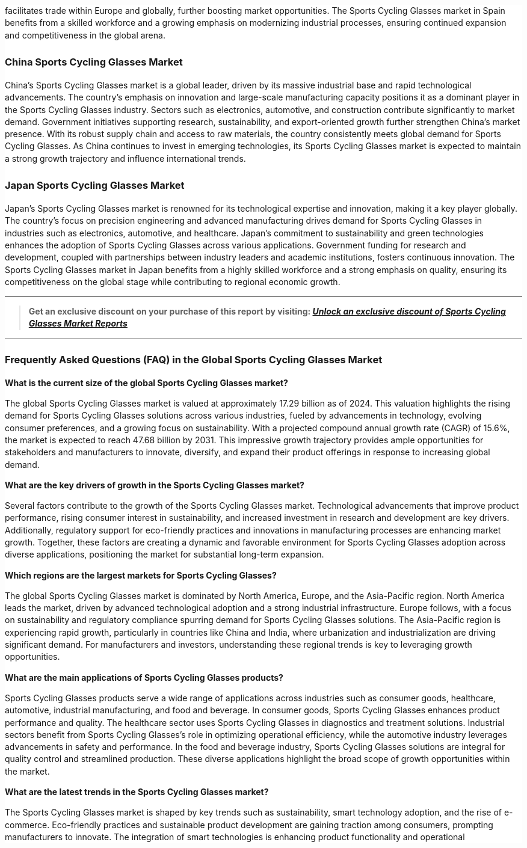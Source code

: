 facilitates trade within Europe and globally, further boosting market opportunities. The Sports Cycling Glasses market in Spain benefits from a skilled workforce and a growing emphasis on modernizing industrial processes, ensuring continued expansion and competitiveness in the global arena.</p><h3>China Sports Cycling Glasses Market</h3><p>China&rsquo;s Sports Cycling Glasses market is a global leader, driven by its massive industrial base and rapid technological advancements. The country&rsquo;s emphasis on innovation and large-scale manufacturing capacity positions it as a dominant player in the Sports Cycling Glasses industry. Sectors such as electronics, automotive, and construction contribute significantly to market demand. Government initiatives supporting research, sustainability, and export-oriented growth further strengthen China&rsquo;s market presence. With its robust supply chain and access to raw materials, the country consistently meets global demand for Sports Cycling Glasses. As China continues to invest in emerging technologies, its Sports Cycling Glasses market is expected to maintain a strong growth trajectory and influence international trends.</p><h3>Japan Sports Cycling Glasses Market</h3><p>Japan&rsquo;s Sports Cycling Glasses market is renowned for its technological expertise and innovation, making it a key player globally. The country&rsquo;s focus on precision engineering and advanced manufacturing drives demand for Sports Cycling Glasses in industries such as electronics, automotive, and healthcare. Japan&rsquo;s commitment to sustainability and green technologies enhances the adoption of Sports Cycling Glasses across various applications. Government funding for research and development, coupled with partnerships between industry leaders and academic institutions, fosters continuous innovation. The Sports Cycling Glasses market in Japan benefits from a highly skilled workforce and a strong emphasis on quality, ensuring its competitiveness on the global stage while contributing to regional economic growth.</p><hr /><blockquote><p><strong>Get an exclusive discount on your purchase of this report by visiting: <em><a href="://marketresearchpulse.com/ask-for-discount/57929?utm_source=Github&amp;utm_medium=0112">Unlock an exclusive discount of Sports Cycling Glasses Market Reports</a></em>&nbsp;</strong></p></blockquote><hr /><h3>Frequently Asked Questions (FAQ) in the Global Sports Cycling Glasses Market</h3><p><strong>What is the current size of the global Sports Cycling Glasses market?</strong></p><p>The global Sports Cycling Glasses market is valued at approximately 17.29 billion as of 2024. This valuation highlights the rising demand for Sports Cycling Glasses solutions across various industries, fueled by advancements in technology, evolving consumer preferences, and a growing focus on sustainability. With a projected compound annual growth rate (CAGR) of 15.6%, the market is expected to reach 47.68 billion by 2031. This impressive growth trajectory provides ample opportunities for stakeholders and manufacturers to innovate, diversify, and expand their product offerings in response to increasing global demand.</p><p><strong>What are the key drivers of growth in the Sports Cycling Glasses market?</strong></p><p>Several factors contribute to the growth of the Sports Cycling Glasses market. Technological advancements that improve product performance, rising consumer interest in sustainability, and increased investment in research and development are key drivers. Additionally, regulatory support for eco-friendly practices and innovations in manufacturing processes are enhancing market growth. Together, these factors are creating a dynamic and favorable environment for Sports Cycling Glasses adoption across diverse applications, positioning the market for substantial long-term expansion.</p><p><strong>Which regions are the largest markets for Sports Cycling Glasses?</strong></p><p>The global Sports Cycling Glasses market is dominated by North America, Europe, and the Asia-Pacific region. North America leads the market, driven by advanced technological adoption and a strong industrial infrastructure. Europe follows, with a focus on sustainability and regulatory compliance spurring demand for Sports Cycling Glasses solutions. The Asia-Pacific region is experiencing rapid growth, particularly in countries like China and India, where urbanization and industrialization are driving significant demand. For manufacturers and investors, understanding these regional trends is key to leveraging growth opportunities.</p><p><strong>What are the main applications of Sports Cycling Glasses products?</strong></p><p>Sports Cycling Glasses products serve a wide range of applications across industries such as consumer goods, healthcare, automotive, industrial manufacturing, and food and beverage. In consumer goods, Sports Cycling Glasses enhances product performance and quality. The healthcare sector uses Sports Cycling Glasses in diagnostics and treatment solutions. Industrial sectors benefit from Sports Cycling Glasses&rsquo;s role in optimizing operational efficiency, while the automotive industry leverages advancements in safety and performance. In the food and beverage industry, Sports Cycling Glasses solutions are integral for quality control and streamlined production. These diverse applications highlight the broad scope of growth opportunities within the market.</p><p><strong>What are the latest trends in the Sports Cycling Glasses market?</strong></p><p>The Sports Cycling Glasses market is shaped by key trends such as sustainability, smart technology adoption, and the rise of e-commerce. Eco-friendly practices and sustainable product development are gaining traction among consumers, prompting manufacturers to innovate. The integration of smart technologies is enhancing product functionality and operational